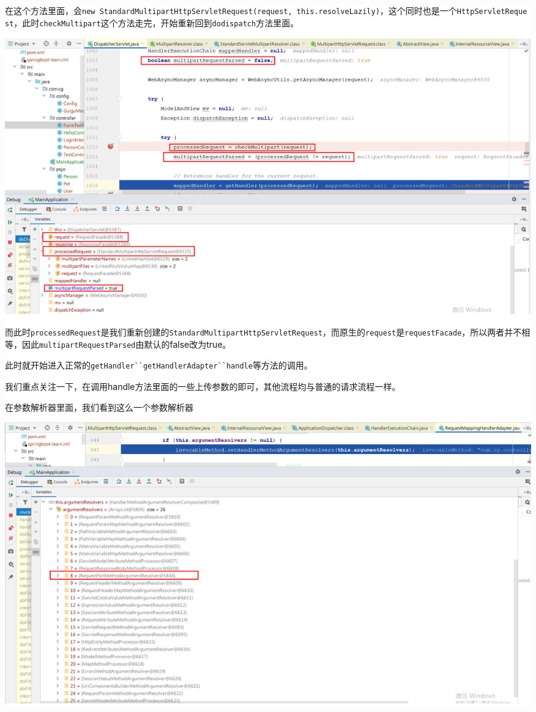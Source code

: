 在这个方法里面，会`new StandardMultipartHttpServletRequest(request, this.resolveLazily)`，这个同时也是一个`HttpServletRequest`，此时`checkMultipart`这个方法走完，开始重新回到`dodispatch`方法里面。

![](images/160.png)

而此时`processedRequest`是我们重新创建的`StandardMultipartHttpServletRequest`，而原生的`request`是`requestFacade`，所以两者并不相等，因此`multipartRequestParsed`由默认的false改为true。

此时就开始进入正常的`getHandler``getHandlerAdapter``handle`等方法的调用。

我们重点关注一下，在调用handle方法里面的一些上传参数的即可，其他流程均与普通的请求流程一样。

在参数解析器里面，我们看到这么一个参数解析器

![](images/161.png)
